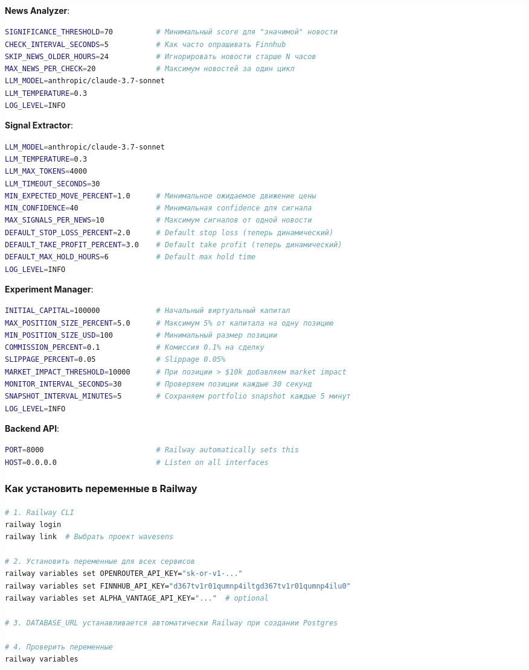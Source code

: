 **News Analyzer**:

```bash
SIGNIFICANCE_THRESHOLD=70          # Минимальный score для "значимой" новости
CHECK_INTERVAL_SECONDS=5           # Как часто опрашивать Finnhub
SKIP_NEWS_OLDER_HOURS=24           # Игнорировать новости старше N часов
MAX_NEWS_PER_CHECK=20              # Максимум новостей за один цикл
LLM_MODEL=anthropic/claude-3.7-sonnet
LLM_TEMPERATURE=0.3
LOG_LEVEL=INFO
```

**Signal Extractor**:

```bash
LLM_MODEL=anthropic/claude-3.7-sonnet
LLM_TEMPERATURE=0.3
LLM_MAX_TOKENS=4000
LLM_TIMEOUT_SECONDS=30
MIN_EXPECTED_MOVE_PERCENT=1.0      # Минимальное ожидаемое движение цены
MIN_CONFIDENCE=40                  # Минимальная confidence для сигнала
MAX_SIGNALS_PER_NEWS=10            # Максимум сигналов от одной новости
DEFAULT_STOP_LOSS_PERCENT=2.0      # Default stop loss (теперь динамический)
DEFAULT_TAKE_PROFIT_PERCENT=3.0    # Default take profit (теперь динамический)
DEFAULT_MAX_HOLD_HOURS=6           # Default max hold time
LOG_LEVEL=INFO
```

**Experiment Manager**:

```bash
INITIAL_CAPITAL=100000             # Начальный виртуальный капитал
MAX_POSITION_SIZE_PERCENT=5.0      # Максимум 5% от капитала на одну позицию
MIN_POSITION_SIZE_USD=100          # Минимальный размер позиции
COMMISSION_PERCENT=0.1             # Комиссия 0.1% на сделку
SLIPPAGE_PERCENT=0.05              # Slippage 0.05%
MARKET_IMPACT_THRESHOLD=10000      # При позиции > $10k добавляем market impact
MONITOR_INTERVAL_SECONDS=30        # Проверяем позиции каждые 30 секунд
SNAPSHOT_INTERVAL_MINUTES=5        # Сохраняем portfolio snapshot каждые 5 минут
LOG_LEVEL=INFO
```

**Backend API**:

```bash
PORT=8000                          # Railway automatically sets this
HOST=0.0.0.0                       # Listen on all interfaces
```

### Как установить переменные в Railway

```bash
# 1. Railway CLI
railway login
railway link  # Выбрать проект wavesens

# 2. Установить переменные для всех сервисов
railway variables set OPENROUTER_API_KEY="sk-or-v1-..."
railway variables set FINNHUB_API_KEY="d367tv1r01qumnp4iltgd367tv1r01qumnp4ilu0"
railway variables set ALPHA_VANTAGE_API_KEY="..."  # optional

# 3. DATABASE_URL устанавливается автоматически Railway при создании Postgres

# 4. Проверить переменные
railway variables
```
